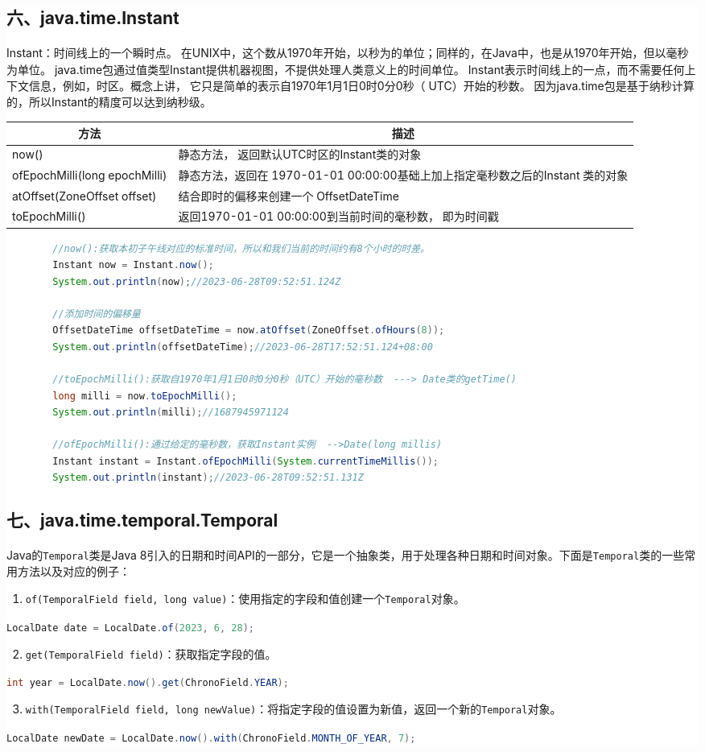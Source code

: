 



## 六、java.time.Instant

Instant：时间线上的一个瞬时点。 在UNIX中，这个数从1970年开始，以秒为的单位；同样的，在Java中，也是从1970年开始，但以毫秒为单位。
java.time包通过值类型Instant提供机器视图，不提供处理人类意义上的时间单位。 Instant表示时间线上的一点，而不需要任何上下文信息，例如，时区。概念上讲， 它只是简单的表示自1970年1月1日0时0分0秒（ UTC）开始的秒数。 因为java.time包是基于纳秒计算的，所以Instant的精度可以达到纳秒级。

| 方法                          | 描述                                                         |
| ----------------------------- | ------------------------------------------------------------ |
| now()                         | 静态方法， 返回默认UTC时区的Instant类的对象                  |
| ofEpochMilli(long epochMilli) | 静态方法，返回在 1970-01-01 00:00:00基础上加上指定毫秒数之后的Instant 类的对象 |
| atOffset(ZoneOffset offset)   | 结合即时的偏移来创建一个 OffsetDateTime                      |
| toEpochMilli()                | 返回1970-01-01 00:00:00到当前时间的毫秒数， 即为时间戳       |



```java
        //now():获取本初子午线对应的标准时间，所以和我们当前的时间约有8个小时的时差。
        Instant now = Instant.now();
        System.out.println(now);//2023-06-28T09:52:51.124Z

        //添加时间的偏移量
        OffsetDateTime offsetDateTime = now.atOffset(ZoneOffset.ofHours(8));
        System.out.println(offsetDateTime);//2023-06-28T17:52:51.124+08:00

        //toEpochMilli():获取自1970年1月1日0时0分0秒（UTC）开始的毫秒数  ---> Date类的getTime()
        long milli = now.toEpochMilli();
        System.out.println(milli);//1687945971124
        
        //ofEpochMilli():通过给定的毫秒数，获取Instant实例  -->Date(long millis)
        Instant instant = Instant.ofEpochMilli(System.currentTimeMillis());
        System.out.println(instant);//2023-06-28T09:52:51.131Z
```



## 七、java.time.temporal.Temporal

Java的`Temporal`类是Java 8引入的日期和时间API的一部分，它是一个抽象类，用于处理各种日期和时间对象。下面是`Temporal`类的一些常用方法以及对应的例子：

1. `of(TemporalField field, long value)`：使用指定的字段和值创建一个`Temporal`对象。
```java
LocalDate date = LocalDate.of(2023, 6, 28);
```

2. `get(TemporalField field)`：获取指定字段的值。
```java
int year = LocalDate.now().get(ChronoField.YEAR);
```

3. `with(TemporalField field, long newValue)`：将指定字段的值设置为新值，返回一个新的`Temporal`对象。
```java
LocalDate newDate = LocalDate.now().with(ChronoField.MONTH_OF_YEAR, 7);
```
